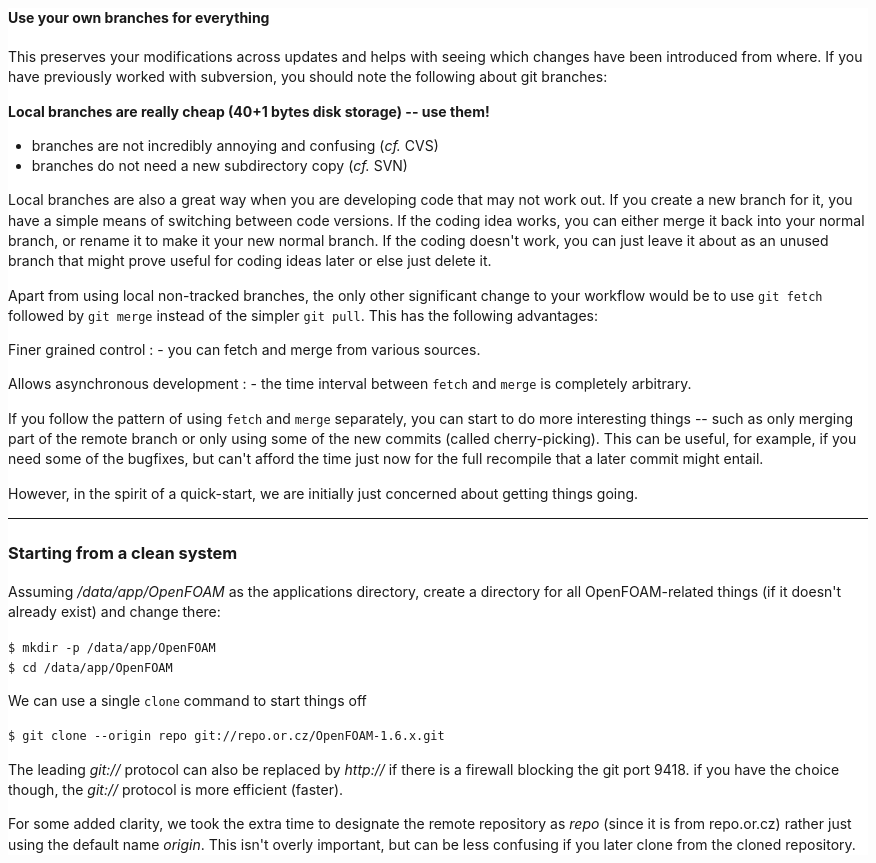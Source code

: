 #### Use your own branches for everything
This preserves your modifications across updates and helps with seeing
which changes have been introduced from where. If you have previously worked
with subversion, you should note the following about git branches:

**Local branches are really cheap (40+1 bytes disk storage) -- use them!**
- branches are not incredibly annoying and confusing (*cf.* CVS)
- branches do not need a new subdirectory copy (*cf.* SVN)

Local branches are also a great way when you are developing code that may
not work out. If you create a new branch for it, you have a simple means of
switching between code versions. If the coding idea works, you can either
merge it back into your normal branch, or rename it to make it your new
normal branch. If the coding doesn't work, you can just leave it about as an
unused branch that might prove useful for coding ideas later or else just
delete it.

Apart from using local non-tracked branches, the only other significant
change to your workflow would be to use `git fetch` followed by `git merge`
instead of the simpler `git pull`. This has the following advantages:

Finer grained control
: - you can fetch and merge from various sources.

Allows asynchronous development
: - the time interval between `fetch` and `merge` is completely arbitrary.

If you follow the pattern of using `fetch` and `merge` separately, you can
start to do more interesting things -- such as only merging part of the
remote branch or only using some of the new commits (called cherry-picking).
This can be useful, for example, if you need some of the bugfixes, but can't
afford the time just now for the full recompile that a later commit might
entail.

However, in the spirit of a quick-start, we are initially just concerned
about getting things going.

---------------
### Starting from a clean system

Assuming */data/app/OpenFOAM* as the applications directory, create a
directory for all OpenFOAM-related things (if it doesn't already exist)
and change there:

    $ mkdir -p /data/app/OpenFOAM
    $ cd /data/app/OpenFOAM

We can use a single `clone` command to start things off

    $ git clone --origin repo git://repo.or.cz/OpenFOAM-1.6.x.git

The leading *git://* protocol can also be replaced by *http://* if there is
a firewall blocking the git port 9418. if you have the choice though, the
*git://* protocol is more efficient (faster).

For some added clarity, we took the extra time to designate the remote
repository as *repo* (since it is from repo.or.cz) rather just using the
default name *origin*. This isn't overly important, but can be less
confusing if you later clone from the cloned repository.
